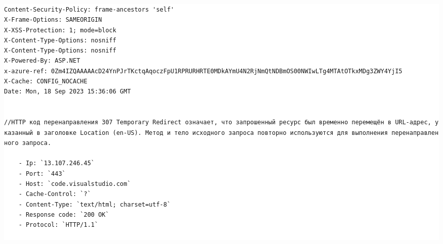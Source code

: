 ```shell  
Content-Security-Policy: frame-ancestors 'self'
X-Frame-Options: SAMEORIGIN
X-XSS-Protection: 1; mode=block
X-Content-Type-Options: nosniff
X-Content-Type-Options: nosniff
X-Powered-By: ASP.NET
x-azure-ref: 0Zm4IZQAAAAAcD24YnPJrTKctqAqoczFpU1RPRURHRTE0MDkAYmU4N2RjNmQtNDBmOS00NWIwLTg4MTAtOTkxMDg3ZWY4YjI5
X-Cache: CONFIG_NOCACHE
Date: Mon, 18 Sep 2023 15:36:06 GMT


//HTTP код перенаправления 307 Temporary Redirect означает, что запрошенный ресурс был временно перемещён в URL-адрес, указанный в заголовке Location (en-US). Метод и тело исходного запроса повторно используются для выполнения перенаправленного запроса.

	- Ip: `13.107.246.45`  
    - Port: `443`  
    - Host: `code.visualstudio.com`  
    - Cache-Control: `?`  
    - Content-Type: `text/html; charset=utf-8`  
    - Response code: `200 OK`  
    - Protocol: `HTTP/1.1`


